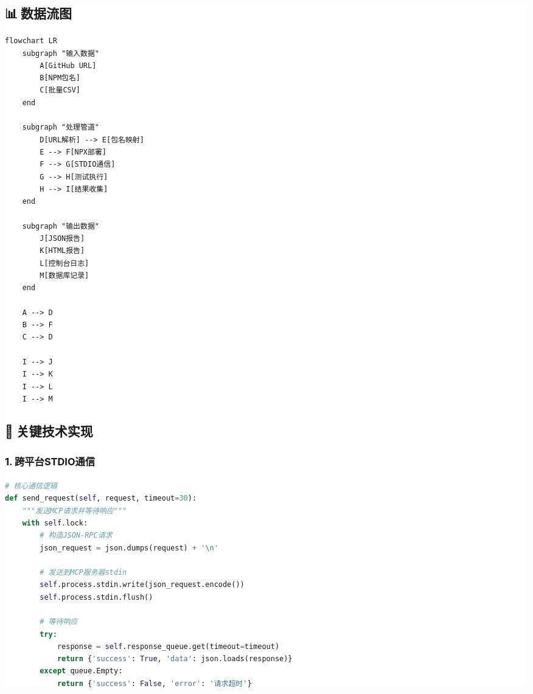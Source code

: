 ## 📊 数据流图

```mermaid
flowchart LR
    subgraph "输入数据"
        A[GitHub URL]
        B[NPM包名] 
        C[批量CSV]
    end
    
    subgraph "处理管道"
        D[URL解析] --> E[包名映射]
        E --> F[NPX部署]
        F --> G[STDIO通信]
        G --> H[测试执行]
        H --> I[结果收集]
    end
    
    subgraph "输出数据"
        J[JSON报告]
        K[HTML报告]
        L[控制台日志]
        M[数据库记录]
    end
    
    A --> D
    B --> F
    C --> D
    
    I --> J
    I --> K
    I --> L
    I --> M
```

## 🔧 关键技术实现

### 1. 跨平台STDIO通信

```python
# 核心通信逻辑
def send_request(self, request, timeout=30):
    """发送MCP请求并等待响应"""
    with self.lock:
        # 构造JSON-RPC请求
        json_request = json.dumps(request) + '\n'
        
        # 发送到MCP服务器stdin
        self.process.stdin.write(json_request.encode())
        self.process.stdin.flush()
        
        # 等待响应
        try:
            response = self.response_queue.get(timeout=timeout)
            return {'success': True, 'data': json.loads(response)}
        except queue.Empty:
            return {'success': False, 'error': '请求超时'}
```
